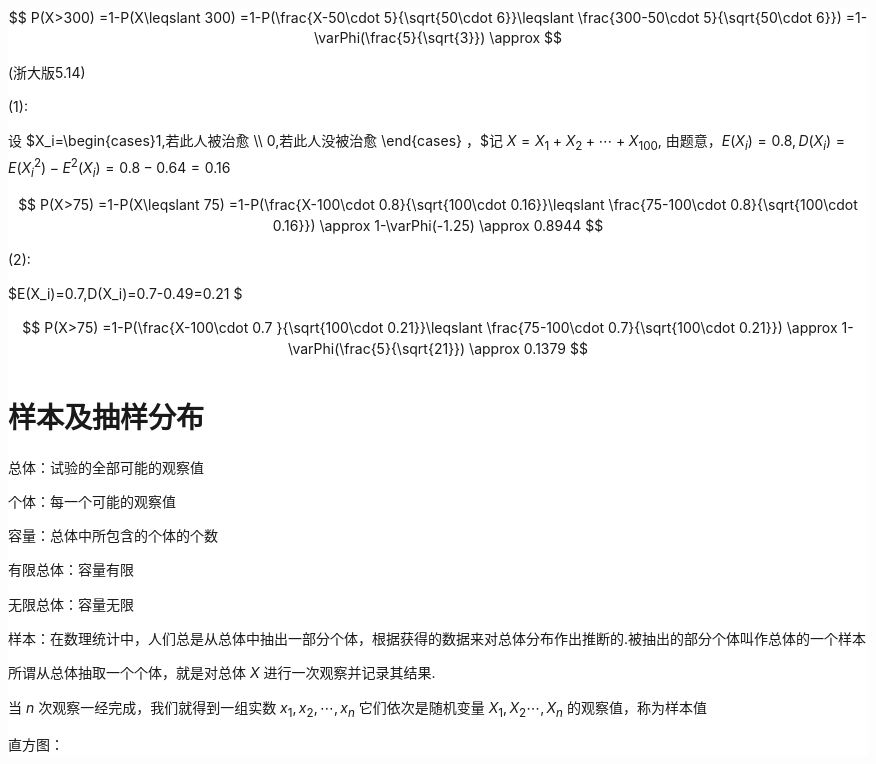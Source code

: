 $$
P(X>300)
=1-P(X\leqslant 300)
=1-P(\frac{X-50\cdot 5}{\sqrt{50\cdot 6}}\leqslant \frac{300-50\cdot 5}{\sqrt{50\cdot 6}})
=1-\varPhi(\frac{5}{\sqrt{3}})
\approx 
$$

(浙大版5.14)

(1):

设 $X_i=\begin{cases}1,若此人被治愈 \\ 0,若此人没被治愈 \end{cases} ，$记 $X=X_1+X_2+\cdots+X_{100},$ 由题意，$E(X_i)=0.8,D(X_i)=E(X_i^2)-E^2(X_i)=0.8-0.64=0.16$

$$
P(X>75)
=1-P(X\leqslant 75)
=1-P(\frac{X-100\cdot 0.8}{\sqrt{100\cdot 0.16}}\leqslant \frac{75-100\cdot 0.8}{\sqrt{100\cdot 0.16}})
\approx 1-\varPhi(-1.25)
\approx 0.8944
$$

(2):

$E(X_i)=0.7,D(X_i)=0.7-0.49=0.21 $

$$
P(X>75)
=1-P(\frac{X-100\cdot 0.7 }{\sqrt{100\cdot 0.21}}\leqslant \frac{75-100\cdot 0.7}{\sqrt{100\cdot 0.21}})
\approx 1-\varPhi(\frac{5}{\sqrt{21}})
\approx 0.1379
$$


# 样本及抽样分布

总体：试验的全部可能的观察值

个体：每一个可能的观察值

容量：总体中所包含的个体的个数

有限总体：容量有限

无限总体：容量无限

样本：在数理统计中，人们总是从总体中抽出一部分个体，根据获得的数据来对总体分布作出推断的.被抽出的部分个体叫作总体的一个样本

所谓从总体抽取一个个体，就是对总体 $X$ 进行一次观察并记录其结果.

当 $n$ 次观察一经完成，我们就得到一组实数 $x_1,x_2,\cdots,x_n$ 它们依次是随机变量 $X_1,X_2\cdots,X_n$ 的观察值，称为样本值



直方图：

